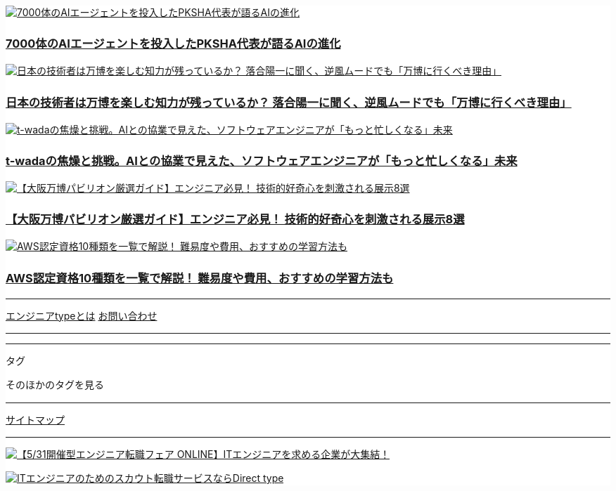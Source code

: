[![7000体のAIエージェントを投入したPKSHA代表が語るAIの進化](https://type.jp/et/feature/wp-content/uploads/2025/04/5e73287f6ea8d23c7c8ebf0f457c40ff.jpg)](https://type.jp/et/feature/28286/)

### [7000体のAIエージェントを投入したPKSHA代表が語るAIの進化](https://type.jp/et/feature/28286/)

[![日本の技術者は万博を楽しむ知力が残っているか？ 落合陽一に聞く、逆風ムードでも「万博に行くべき理由」](https://type.jp/et/feature/wp-content/uploads/2025/03/f0aecf43dc62237b521c1905e45b5197.jpg)](https://type.jp/et/feature/28116/)

### [日本の技術者は万博を楽しむ知力が残っているか？ 落合陽一に聞く、逆風ムードでも「万博に行くべき理由」](https://type.jp/et/feature/28116/)

[![t-wadaの焦燥と挑戦。AIとの協業で見えた、ソフトウェアエンジニアが「もっと忙しくなる」未来](https://type.jp/et/feature/wp-content/uploads/2025/05/4486eccbda35831e70a19cf4a11d485d.jpg)](https://type.jp/et/feature/28309/)

### [t-wadaの焦燥と挑戦。AIとの協業で見えた、ソフトウェアエンジニアが「もっと忙しくなる」未来](https://type.jp/et/feature/28309/)

[![【大阪万博パビリオン厳選ガイド】エンジニア必見！ 技術的好奇心を刺激される展示8選](https://type.jp/et/feature/wp-content/uploads/2025/05/expo_og.jpg)](https://type.jp/et/feature/28311/)

### [【大阪万博パビリオン厳選ガイド】エンジニア必見！ 技術的好奇心を刺激される展示8選](https://type.jp/et/feature/28311/)

[![AWS認定資格10種類を一覧で解説！ 難易度や費用、おすすめの学習方法も](https://type.jp/et/feature/wp-content/uploads/2024/03/6ddeb1da70cd9eee8255b2f2387e2459.png)](https://type.jp/et/feature/25413/)

### [AWS認定資格10種類を一覧で解説！ 難易度や費用、おすすめの学習方法も](https://type.jp/et/feature/25413/)

---

[エンジニアtypeとは](https://type.jp/et/feature/concept/) [お問い合わせ](https://epfb.f.msgs.jp/webapp/form/21350_epfb_93/index.do)

---

---

タグ

そのほかのタグを見る

---

[サイトマップ](https://type.jp/et/feature/sitemap/)

---

[![【5/31開催型エンジニア転職フェア ONLINE】ITエンジニアを求める企業が大集結！](https://type.jp/et/feature/wp-content/uploads/2025/04/9e8e610b96bd2edfb23ff41548623c36.png)](https://type.jp/s/fair/online/?utm_source=fair&utm_medium=cdc&utm_campaign=etb_lp_eo_250531%20=fair&utm_medium=cdc&utm_campaign=etb_lp_eo_250531&pathway=53)

[![ITエンジニアのためのスカウト転職サービスならDirect type](https://type.jp/et/feature/wp-content/uploads/2023/05/directtype.png)](https://directtype.jp/st/campaign/lp01.html?tw=1)
